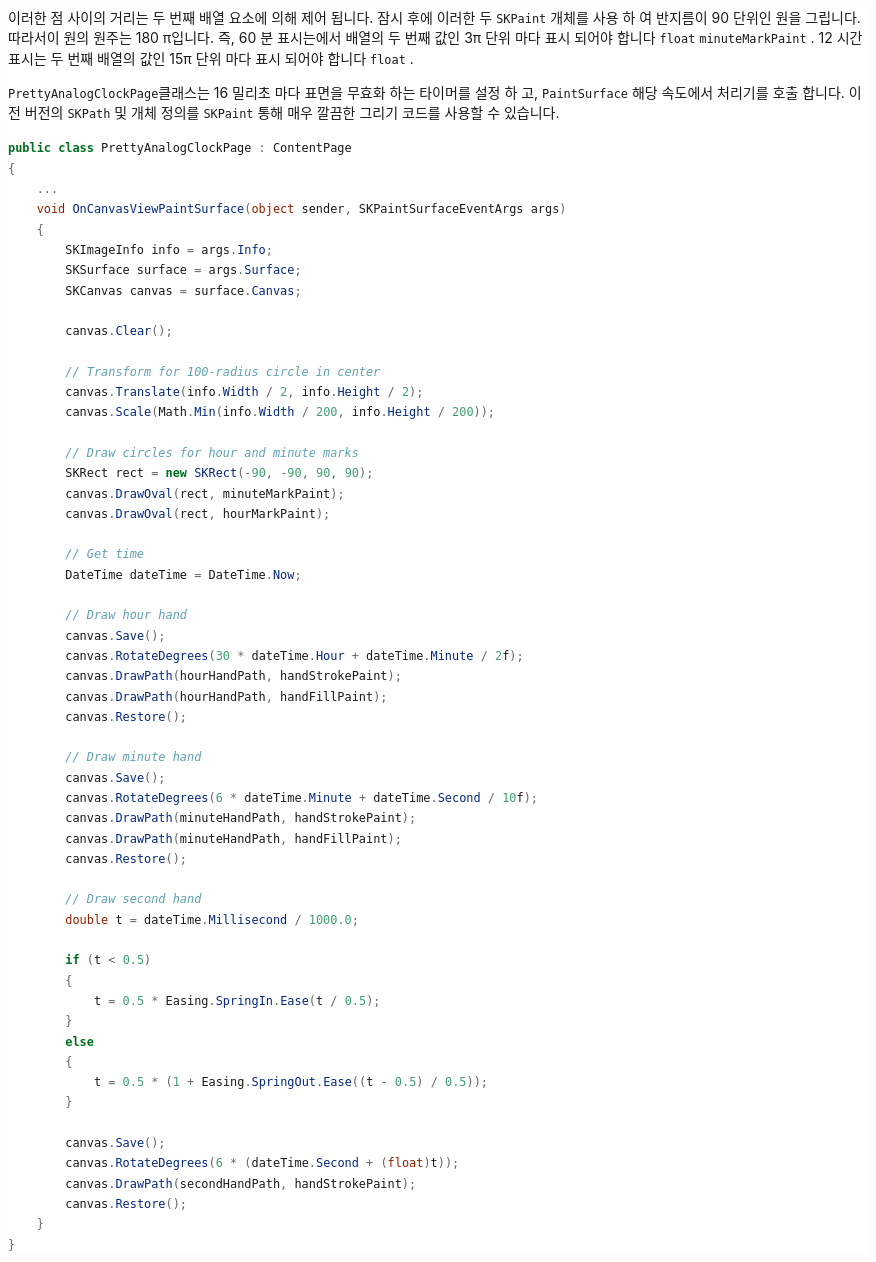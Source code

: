 이러한 점 사이의 거리는 두 번째 배열 요소에 의해 제어 됩니다. 잠시 후에 이러한 두 `SKPaint` 개체를 사용 하 여 반지름이 90 단위인 원을 그립니다. 따라서이 원의 원주는 180 π입니다. 즉, 60 분 표시는에서 배열의 두 번째 값인 3π 단위 마다 표시 되어야 합니다 `float` `minuteMarkPaint` . 12 시간 표시는 두 번째 배열의 값인 15π 단위 마다 표시 되어야 합니다 `float` .

`PrettyAnalogClockPage`클래스는 16 밀리초 마다 표면을 무효화 하는 타이머를 설정 하 고, `PaintSurface` 해당 속도에서 처리기를 호출 합니다. 이전 버전의 `SKPath` 및 개체 정의를 `SKPaint` 통해 매우 깔끔한 그리기 코드를 사용할 수 있습니다.

```csharp
public class PrettyAnalogClockPage : ContentPage
{
    ...
    void OnCanvasViewPaintSurface(object sender, SKPaintSurfaceEventArgs args)
    {
        SKImageInfo info = args.Info;
        SKSurface surface = args.Surface;
        SKCanvas canvas = surface.Canvas;

        canvas.Clear();

        // Transform for 100-radius circle in center
        canvas.Translate(info.Width / 2, info.Height / 2);
        canvas.Scale(Math.Min(info.Width / 200, info.Height / 200));

        // Draw circles for hour and minute marks
        SKRect rect = new SKRect(-90, -90, 90, 90);
        canvas.DrawOval(rect, minuteMarkPaint);
        canvas.DrawOval(rect, hourMarkPaint);

        // Get time
        DateTime dateTime = DateTime.Now;

        // Draw hour hand
        canvas.Save();
        canvas.RotateDegrees(30 * dateTime.Hour + dateTime.Minute / 2f);
        canvas.DrawPath(hourHandPath, handStrokePaint);
        canvas.DrawPath(hourHandPath, handFillPaint);
        canvas.Restore();

        // Draw minute hand
        canvas.Save();
        canvas.RotateDegrees(6 * dateTime.Minute + dateTime.Second / 10f);
        canvas.DrawPath(minuteHandPath, handStrokePaint);
        canvas.DrawPath(minuteHandPath, handFillPaint);
        canvas.Restore();

        // Draw second hand
        double t = dateTime.Millisecond / 1000.0;

        if (t < 0.5)
        {
            t = 0.5 * Easing.SpringIn.Ease(t / 0.5);
        }
        else
        {
            t = 0.5 * (1 + Easing.SpringOut.Ease((t - 0.5) / 0.5));
        }

        canvas.Save();
        canvas.RotateDegrees(6 * (dateTime.Second + (float)t));
        canvas.DrawPath(secondHandPath, handStrokePaint);
        canvas.Restore();
    }
}
```
